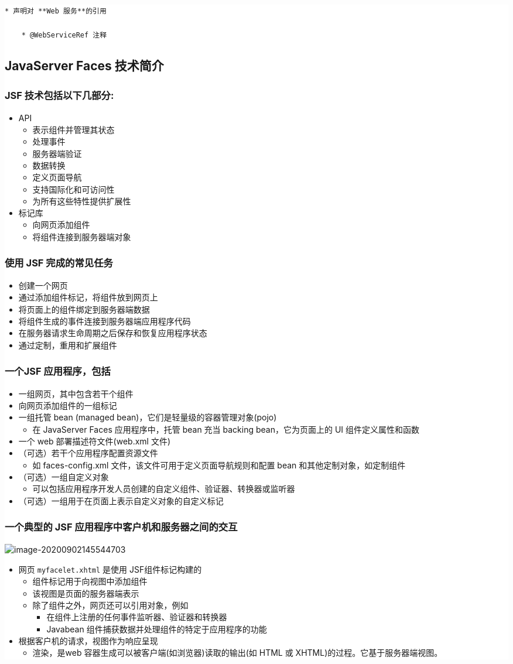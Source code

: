     * 声明对 **Web 服务**的引用

        * @WebServiceRef 注释



## JavaServer Faces 技术简介

### JSF 技术包括以下几部分:

* API
    * 表示组件并管理其状态
    * 处理事件
    * 服务器端验证
    * 数据转换
    * 定义页面导航
    * 支持国际化和可访问性
    * 为所有这些特性提供扩展性
* 标记库
    * 向网页添加组件
    * 将组件连接到服务器端对象

### 使用 JSF 完成的常见任务

* 创建一个网页
* 通过添加组件标记，将组件放到网页上
* 将页面上的组件绑定到服务器端数据
* 将组件生成的事件连接到服务器端应用程序代码
* 在服务器请求生命周期之后保存和恢复应用程序状态
* 通过定制，重用和扩展组件

### 一个JSF 应用程序，包括

* 一组网页，其中包含若干个组件
* 向网页添加组件的一组标记
* 一组托管 bean (managed bean)，它们是轻量级的容器管理对象(pojo)
    * 在 JavaServer Faces 应用程序中，托管 bean 充当 backing bean，它为页面上的 UI 组件定义属性和函数
* 一个 web 部署描述符文件(web.xml 文件)
* （可选）若干个应用程序配置资源文件
    * 如 faces-config.xml 文件，该文件可用于定义页面导航规则和配置 bean 和其他定制对象，如定制组件
* （可选）一组自定义对象
    * 可以包括应用程序开发人员创建的自定义组件、验证器、转换器或监听器
* （可选）一组用于在页面上表示自定义对象的自定义标记

### 一个典型的 JSF 应用程序中客户机和服务器之间的交互

![image-20200902145544703](C:\Users\Gwan\AppData\Roaming\Typora\typora-user-images\image-20200902145544703.png)

* 网页 `myfacelet.xhtml` 是使用 JSF组件标记构建的
    * 组件标记用于向视图中添加组件
    * 该视图是页面的服务器端表示
    * 除了组件之外，网页还可以引用对象，例如
        * 在组件上注册的任何事件监听器、验证器和转换器
        * Javabean 组件捕获数据并处理组件的特定于应用程序的功能
* 根据客户机的请求，视图作为响应呈现
    * 渲染，是web 容器生成可以被客户端(如浏览器)读取的输出(如 HTML 或 XHTML)的过程。它基于服务器端视图。
